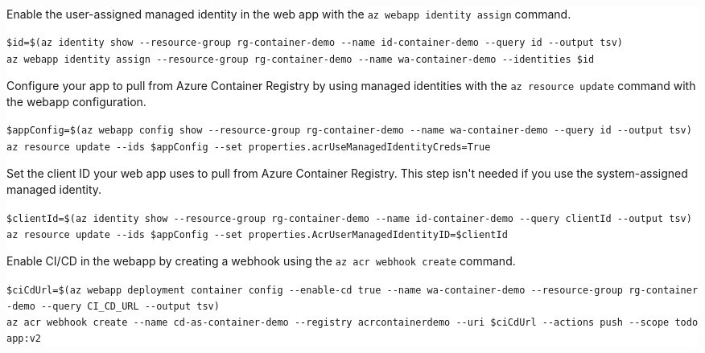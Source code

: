 Enable the user-assigned managed identity in the web app with the `az webapp identity assign` command.
```console
$id=$(az identity show --resource-group rg-container-demo --name id-container-demo --query id --output tsv)
az webapp identity assign --resource-group rg-container-demo --name wa-container-demo --identities $id
```

Configure your app to pull from Azure Container Registry by using managed identities with the `az resource update` command with the webapp configuration.
```console
$appConfig=$(az webapp config show --resource-group rg-container-demo --name wa-container-demo --query id --output tsv)
az resource update --ids $appConfig --set properties.acrUseManagedIdentityCreds=True
```

Set the client ID your web app uses to pull from Azure Container Registry. This step isn't needed if you use the system-assigned managed identity.
```console
$clientId=$(az identity show --resource-group rg-container-demo --name id-container-demo --query clientId --output tsv)
az resource update --ids $appConfig --set properties.AcrUserManagedIdentityID=$clientId
```

Enable CI/CD in the webapp by creating a webhook using the `az acr webhook create` command.
```console
$ciCdUrl=$(az webapp deployment container config --enable-cd true --name wa-container-demo --resource-group rg-container-demo --query CI_CD_URL --output tsv)
az acr webhook create --name cd-as-container-demo --registry acrcontainerdemo --uri $ciCdUrl --actions push --scope todoapp:v2
```
